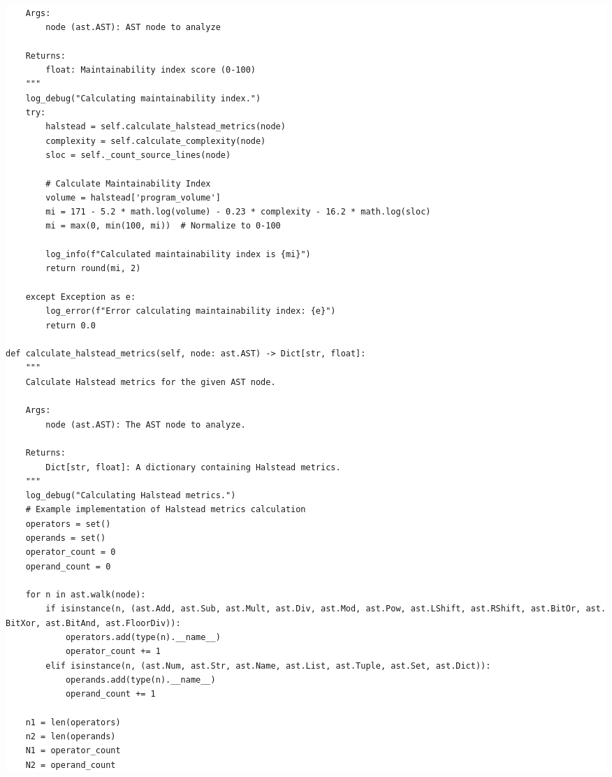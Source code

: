         Args:
            node (ast.AST): AST node to analyze
            
        Returns:
            float: Maintainability index score (0-100)
        """
        log_debug("Calculating maintainability index.")
        try:
            halstead = self.calculate_halstead_metrics(node)
            complexity = self.calculate_complexity(node)
            sloc = self._count_source_lines(node)
            
            # Calculate Maintainability Index
            volume = halstead['program_volume']
            mi = 171 - 5.2 * math.log(volume) - 0.23 * complexity - 16.2 * math.log(sloc)
            mi = max(0, min(100, mi))  # Normalize to 0-100
            
            log_info(f"Calculated maintainability index is {mi}")
            return round(mi, 2)
            
        except Exception as e:
            log_error(f"Error calculating maintainability index: {e}")
            return 0.0

    def calculate_halstead_metrics(self, node: ast.AST) -> Dict[str, float]:
        """
        Calculate Halstead metrics for the given AST node.

        Args:
            node (ast.AST): The AST node to analyze.

        Returns:
            Dict[str, float]: A dictionary containing Halstead metrics.
        """
        log_debug("Calculating Halstead metrics.")
        # Example implementation of Halstead metrics calculation
        operators = set()
        operands = set()
        operator_count = 0
        operand_count = 0

        for n in ast.walk(node):
            if isinstance(n, (ast.Add, ast.Sub, ast.Mult, ast.Div, ast.Mod, ast.Pow, ast.LShift, ast.RShift, ast.BitOr, ast.BitXor, ast.BitAnd, ast.FloorDiv)):
                operators.add(type(n).__name__)
                operator_count += 1
            elif isinstance(n, (ast.Num, ast.Str, ast.Name, ast.List, ast.Tuple, ast.Set, ast.Dict)):
                operands.add(type(n).__name__)
                operand_count += 1

        n1 = len(operators)
        n2 = len(operands)
        N1 = operator_count
        N2 = operand_count
